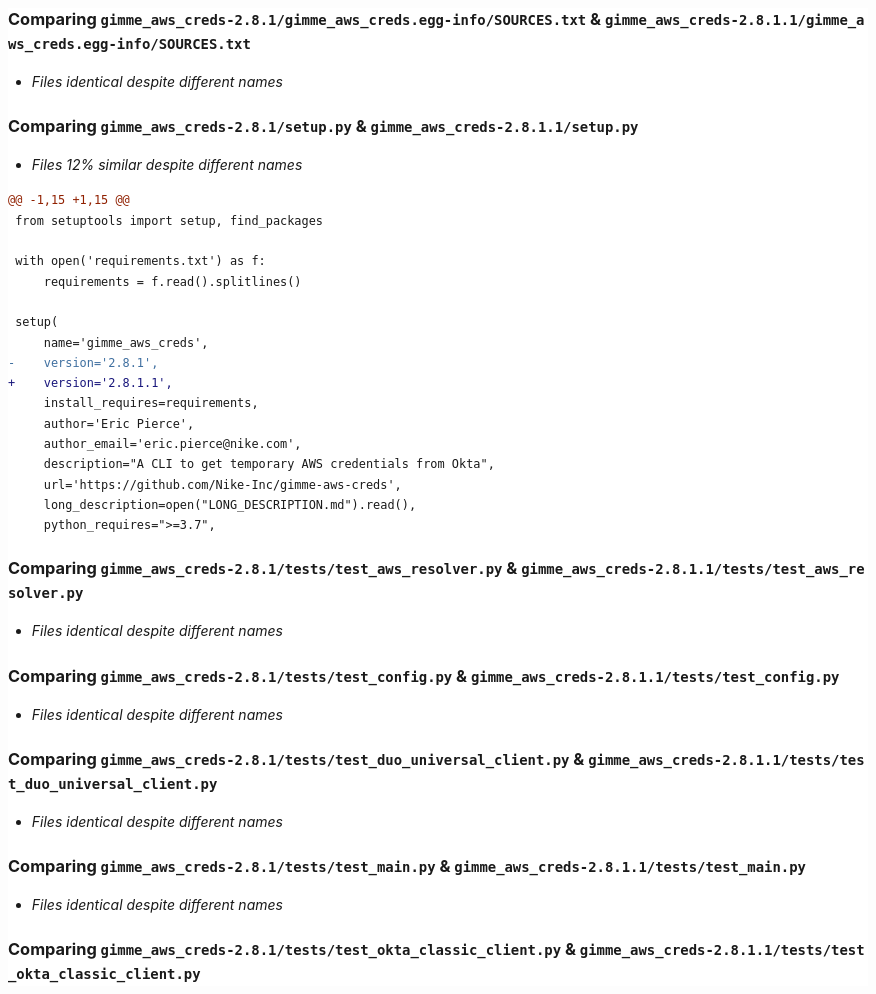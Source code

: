 ### Comparing `gimme_aws_creds-2.8.1/gimme_aws_creds.egg-info/SOURCES.txt` & `gimme_aws_creds-2.8.1.1/gimme_aws_creds.egg-info/SOURCES.txt`

 * *Files identical despite different names*

### Comparing `gimme_aws_creds-2.8.1/setup.py` & `gimme_aws_creds-2.8.1.1/setup.py`

 * *Files 12% similar despite different names*

```diff
@@ -1,15 +1,15 @@
 from setuptools import setup, find_packages
 
 with open('requirements.txt') as f:
     requirements = f.read().splitlines()
 
 setup(
     name='gimme_aws_creds',
-    version='2.8.1',
+    version='2.8.1.1',
     install_requires=requirements,
     author='Eric Pierce',
     author_email='eric.pierce@nike.com',
     description="A CLI to get temporary AWS credentials from Okta",
     url='https://github.com/Nike-Inc/gimme-aws-creds',
     long_description=open("LONG_DESCRIPTION.md").read(),
     python_requires=">=3.7",
```

### Comparing `gimme_aws_creds-2.8.1/tests/test_aws_resolver.py` & `gimme_aws_creds-2.8.1.1/tests/test_aws_resolver.py`

 * *Files identical despite different names*

### Comparing `gimme_aws_creds-2.8.1/tests/test_config.py` & `gimme_aws_creds-2.8.1.1/tests/test_config.py`

 * *Files identical despite different names*

### Comparing `gimme_aws_creds-2.8.1/tests/test_duo_universal_client.py` & `gimme_aws_creds-2.8.1.1/tests/test_duo_universal_client.py`

 * *Files identical despite different names*

### Comparing `gimme_aws_creds-2.8.1/tests/test_main.py` & `gimme_aws_creds-2.8.1.1/tests/test_main.py`

 * *Files identical despite different names*

### Comparing `gimme_aws_creds-2.8.1/tests/test_okta_classic_client.py` & `gimme_aws_creds-2.8.1.1/tests/test_okta_classic_client.py`
